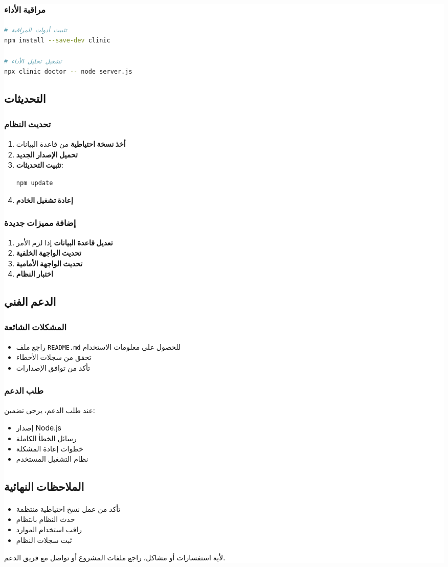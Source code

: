 ### مراقبة الأداء
```bash
# تثبيت أدوات المراقبة
npm install --save-dev clinic

# تشغيل تحليل الأداء
npx clinic doctor -- node server.js
```

## التحديثات

### تحديث النظام
1. **أخذ نسخة احتياطية** من قاعدة البيانات
2. **تحميل الإصدار الجديد**
3. **تثبيت التحديثات**:
   ```bash
   npm update
   ```
4. **إعادة تشغيل الخادم**

### إضافة مميزات جديدة
1. **تعديل قاعدة البيانات** إذا لزم الأمر
2. **تحديث الواجهة الخلفية**
3. **تحديث الواجهة الأمامية**
4. **اختبار النظام**

## الدعم الفني

### المشكلات الشائعة
- راجع ملف `README.md` للحصول على معلومات الاستخدام
- تحقق من سجلات الأخطاء
- تأكد من توافق الإصدارات

### طلب الدعم
عند طلب الدعم، يرجى تضمين:
- إصدار Node.js
- رسائل الخطأ الكاملة
- خطوات إعادة المشكلة
- نظام التشغيل المستخدم

## الملاحظات النهائية

- تأكد من عمل نسخ احتياطية منتظمة
- حدث النظام بانتظام
- راقب استخدام الموارد
- ثبت سجلات النظام

لأية استفسارات أو مشاكل، راجع ملفات المشروع أو تواصل مع فريق الدعم.